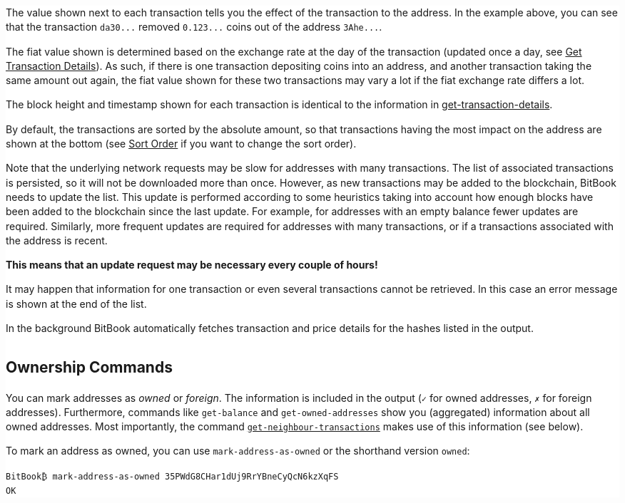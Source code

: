 The value shown next to each transaction tells you the effect of the transaction to the address.
In the example above, you can see that the transaction `da30...` removed `0.123...` coins out of the address `3Ahe...`.

The fiat value shown is determined based on the exchange rate at the day of the transaction (updated once a day,
see [Get Transaction Details](#get-transaction-details)).
As such, if there is one transaction depositing coins into an address, and another transaction taking the same amount
out again, the fiat value shown for these two transactions may vary a lot if the fiat exchange rate differs a lot. 

The block height and timestamp shown for each transaction is identical to the information in
[get-transaction-details](#get-transaction-details).

By default, the transactions are sorted by the absolute amount, so that transactions having the most impact on the
address are shown at the bottom (see [Sort Order](#sort-order) if you want to change the sort order).

Note that the underlying network requests may be slow for addresses with many transactions.
The list of associated transactions is persisted, so it will not be downloaded more than once.
However, as new transactions may be added to the blockchain, BitBook needs to update the list.
This update is performed according to some heuristics taking into account how enough blocks have been added to the
blockchain since the last update.
For example, for addresses with an empty balance fewer updates are required.
Similarly, more frequent updates are required for addresses with many transactions, or if a transactions
associated with the address is recent.

**This means that an update request may be necessary every couple of hours!**

It may happen that information for one transaction or even several transactions cannot be retrieved.
In this case an error message is shown at the end of the list.

In the background BitBook automatically fetches transaction and price details for the hashes listed in the output.

## Ownership Commands
You can mark addresses as *owned* or *foreign*.
The information is included in the output (`✓` for owned addresses, `✗` for foreign addresses).
Furthermore, commands like `get-balance` and `get-owned-addresses` show you (aggregated) information about all owned
addresses.
Most importantly, the command [`get-neighbour-transactions`](#get-neighbour-transactions) makes use of this information
(see below).

To mark an address as owned, you can use `mark-address-as-owned` or the shorthand version `owned`:

```
BitBook₿ mark-address-as-owned 35PWdG8CHar1dUj9RrYBneCyQcN6kzXqFS
OK
```
